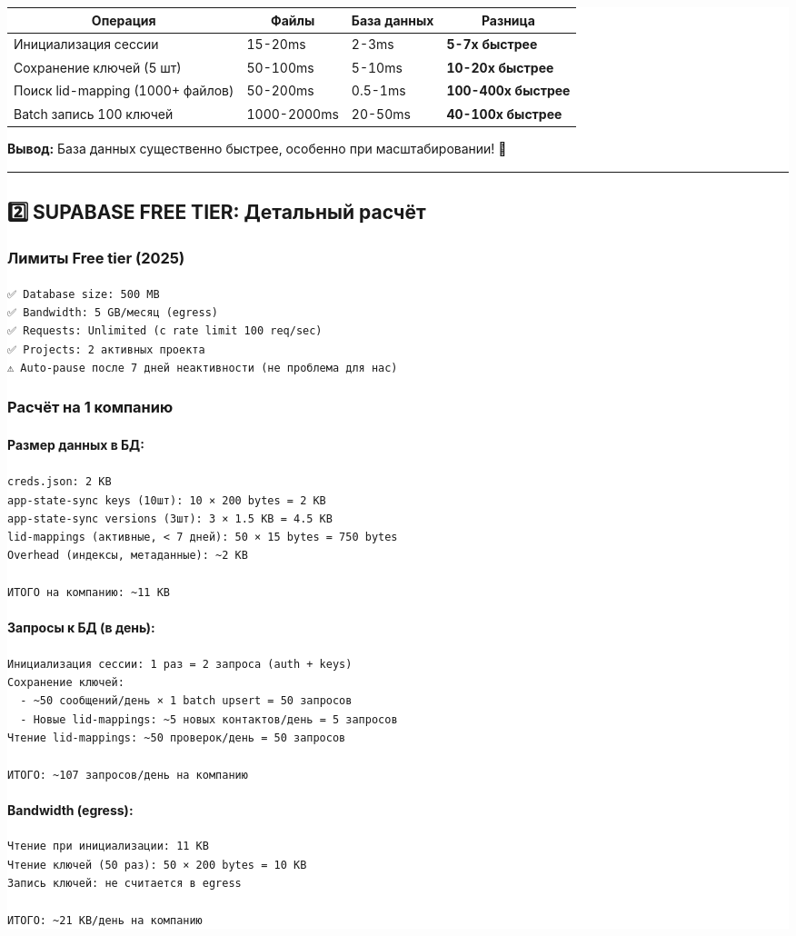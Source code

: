 | Операция | Файлы | База данных | Разница |
|----------|-------|-------------|---------|
| Инициализация сессии | 15-20ms | 2-3ms | **5-7x быстрее** |
| Сохранение ключей (5 шт) | 50-100ms | 5-10ms | **10-20x быстрее** |
| Поиск lid-mapping (1000+ файлов) | 50-200ms | 0.5-1ms | **100-400x быстрее** |
| Batch запись 100 ключей | 1000-2000ms | 20-50ms | **40-100x быстрее** |

**Вывод:** База данных существенно быстрее, особенно при масштабировании! 🚀

---

## 2️⃣ SUPABASE FREE TIER: Детальный расчёт

### Лимиты Free tier (2025)
```
✅ Database size: 500 MB
✅ Bandwidth: 5 GB/месяц (egress)
✅ Requests: Unlimited (с rate limit 100 req/sec)
✅ Projects: 2 активных проекта
⚠️ Auto-pause после 7 дней неактивности (не проблема для нас)
```

### Расчёт на 1 компанию

#### Размер данных в БД:
```
creds.json: 2 KB
app-state-sync keys (10шт): 10 × 200 bytes = 2 KB
app-state-sync versions (3шт): 3 × 1.5 KB = 4.5 KB
lid-mappings (активные, < 7 дней): 50 × 15 bytes = 750 bytes
Overhead (индексы, метаданные): ~2 KB

ИТОГО на компанию: ~11 KB
```

#### Запросы к БД (в день):
```
Инициализация сессии: 1 раз = 2 запроса (auth + keys)
Сохранение ключей:
  - ~50 сообщений/день × 1 batch upsert = 50 запросов
  - Новые lid-mappings: ~5 новых контактов/день = 5 запросов
Чтение lid-mappings: ~50 проверок/день = 50 запросов

ИТОГО: ~107 запросов/день на компанию
```

#### Bandwidth (egress):
```
Чтение при инициализации: 11 KB
Чтение ключей (50 раз): 50 × 200 bytes = 10 KB
Запись ключей: не считается в egress

ИТОГО: ~21 KB/день на компанию
```
